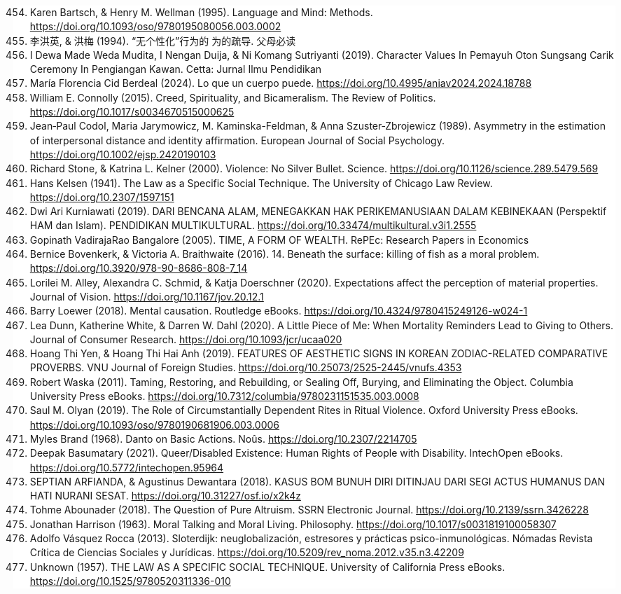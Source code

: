 454. Karen Bartsch, & Henry M. Wellman (1995). Language and Mind: Methods. https://doi.org/10.1093/oso/9780195080056.003.0002
455. 李洪英, & 洪梅 (1994). “无个性化”行为的 为的疏导. 父母必读
456. I Dewa Made Weda Mudita, I Nengan Duija, & Ni Komang Sutriyanti (2019). Character Values In Pemayuh Oton Sungsang Carik Ceremony In Pengiangan Kawan. Cetta: Jurnal Ilmu Pendidikan
457. María Florencia Cid Berdeal (2024). Lo que un cuerpo puede. https://doi.org/10.4995/aniav2024.2024.18788
458. William E. Connolly (2015). Creed, Spirituality, and Bicameralism. The Review of Politics. https://doi.org/10.1017/s0034670515000625
459. Jean‐Paul Codol, Maria Jarymowicz, M. Kaminska-Feldman, & Anna Szuster‐Zbrojewicz (1989). Asymmetry in the estimation of interpersonal distance and identity affirmation. European Journal of Social Psychology. https://doi.org/10.1002/ejsp.2420190103
460. Richard Stone, & Katrina L. Kelner (2000). Violence: No Silver Bullet. Science. https://doi.org/10.1126/science.289.5479.569
461. Hans Kelsen (1941). The Law as a Specific Social Technique. The University of Chicago Law Review. https://doi.org/10.2307/1597151
462. Dwi Ari Kurniawati (2019). DARI BENCANA ALAM, MENEGAKKAN HAK PERIKEMANUSIAAN DALAM KEBINEKAAN (Perspektif HAM dan Islam). PENDIDIKAN MULTIKULTURAL. https://doi.org/10.33474/multikultural.v3i1.2555
463. Gopinath VadirajaRao Bangalore (2005). TIME, A FORM OF WEALTH. RePEc: Research Papers in Economics
464. Bernice Bovenkerk, & Victoria A. Braithwaite (2016). 14. Beneath the surface: killing of fish as a moral problem. https://doi.org/10.3920/978-90-8686-808-7_14
465. Lorilei M. Alley, Alexandra C. Schmid, & Katja Doerschner (2020). Expectations affect the perception of material properties. Journal of Vision. https://doi.org/10.1167/jov.20.12.1
466. Barry Loewer (2018). Mental causation. Routledge eBooks. https://doi.org/10.4324/9780415249126-w024-1
467. Lea Dunn, Katherine White, & Darren W. Dahl (2020). A Little Piece of Me: When Mortality Reminders Lead to Giving to Others. Journal of Consumer Research. https://doi.org/10.1093/jcr/ucaa020
468. Hoang Thi Yen, & Hoang Thi Hai Anh (2019). FEATURES OF AESTHETIC SIGNS IN KOREAN ZODIAC-RELATED COMPARATIVE PROVERBS. VNU Journal of Foreign Studies. https://doi.org/10.25073/2525-2445/vnufs.4353
469. Robert Waska (2011). Taming, Restoring, and Rebuilding, or Sealing Off, Burying, and Eliminating the Object. Columbia University Press eBooks. https://doi.org/10.7312/columbia/9780231151535.003.0008
470. Saul M. Olyan (2019). The Role of Circumstantially Dependent Rites in Ritual Violence. Oxford University Press eBooks. https://doi.org/10.1093/oso/9780190681906.003.0006
471. Myles Brand (1968). Danto on Basic Actions. Noûs. https://doi.org/10.2307/2214705
472. Deepak Basumatary (2021). Queer/Disabled Existence: Human Rights of People with Disability. IntechOpen eBooks. https://doi.org/10.5772/intechopen.95964
473. SEPTIAN ARFIANDA, & Agustinus Dewantara (2018). KASUS BOM BUNUH DIRI DITINJAU DARI SEGI ACTUS HUMANUS DAN HATI NURANI SESAT. https://doi.org/10.31227/osf.io/x2k4z
474. Tohme Abounader (2018). The Question of Pure Altruism. SSRN Electronic Journal. https://doi.org/10.2139/ssrn.3426228
475. Jonathan Harrison (1963). Moral Talking and Moral Living. Philosophy. https://doi.org/10.1017/s0031819100058307
476. Adolfo Vásquez Rocca (2013). Sloterdijk: neuglobalización, estresores y prácticas psico-inmunológicas. Nómadas Revista Crítica de Ciencias Sociales y Jurídicas. https://doi.org/10.5209/rev_noma.2012.v35.n3.42209
477. Unknown (1957). THE LAW AS A SPECIFIC SOCIAL TECHNIQUE. University of California Press eBooks. https://doi.org/10.1525/9780520311336-010
